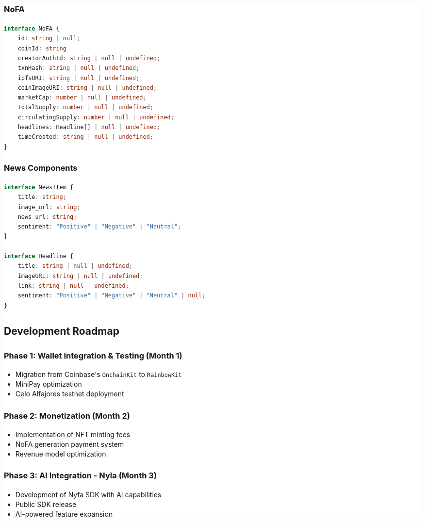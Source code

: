 ### NoFA
```typescript
interface NoFA {
    id: string | null;
    coinId: string
    creatorAuthId: string | null | undefined; 
    txnHash: string | null | undefined;
    ipfsURI: string | null | undefined;
    coinImageURI: string | null | undefined;
    marketCap: number | null | undefined;
    totalSupply: number | null | undefined;
    circulatingSupply: number | null | undefined;
    headlines: Headline[] | null | undefined;
    timeCreated: string | null | undefined;
}
```

### News Components
```typescript
interface NewsItem {
    title: string;
    image_url: string;
    news_url: string;
    sentiment: "Positive" | "Negative" | "Neutral";
}

interface Headline {
    title: string | null | undefined;
    imageURL: string | null | undefined;
    link: string | null | undefined;
    sentiment: "Positive" | "Negative" | "Neutral" | null;
}
```

## Development Roadmap

### Phase 1: Wallet Integration & Testing (Month 1)
- Migration from Coinbase's `OnchainKit` to `RainbowKit`
- MiniPay optimization
- Celo Alfajores testnet deployment

### Phase 2: Monetization (Month 2)
- Implementation of NFT minting fees
- NoFA generation payment system
- Revenue model optimization

### Phase 3: AI Integration - Nyla (Month 3)
- Development of Nyfa SDK with AI capabilities
- Public SDK release
- AI-powered feature expansion